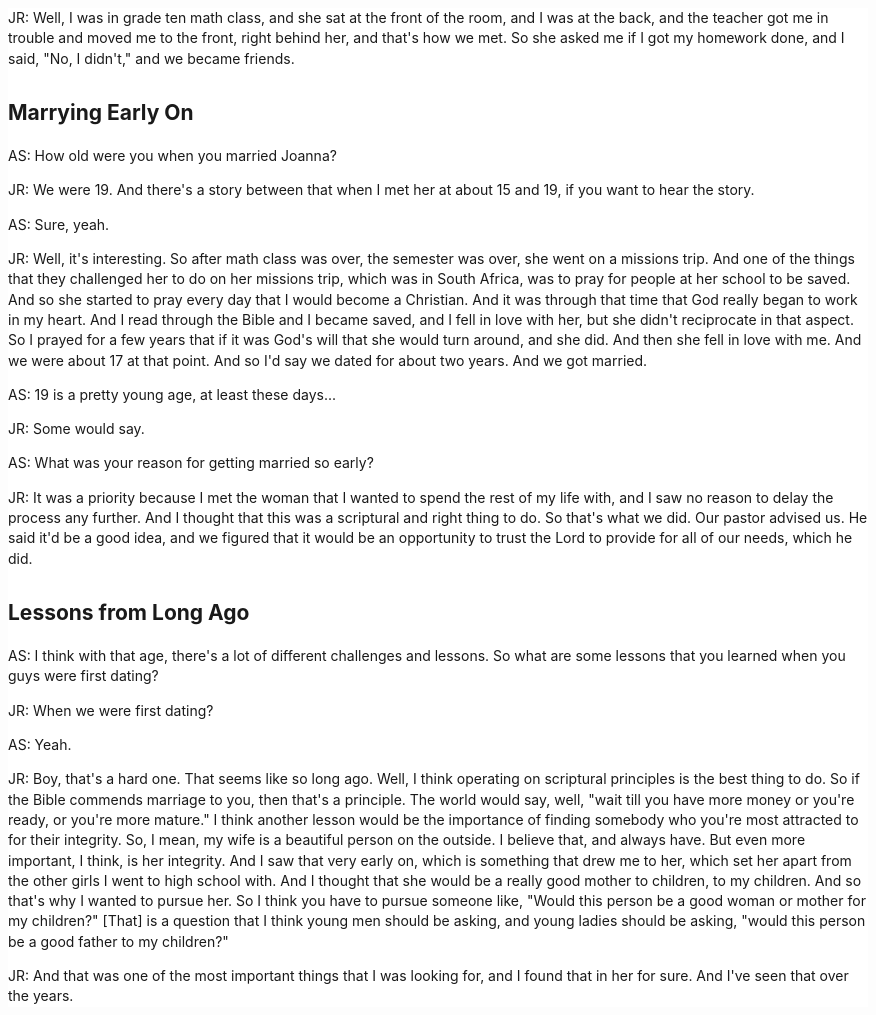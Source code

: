 JR: Well, I was in grade ten math class, and she sat at the front of the room, and I was at the back, and the teacher got me in trouble and moved me to the front, right behind her, and that's how we met. So she asked me if I got my homework done, and I said, "No, I didn't," and we became friends.

## Marrying Early On

AS: How old were you when you married Joanna?

JR: We were 19. And there's a story between that when I met her at about 15 and 19, if you want to hear the story.

AS: Sure, yeah.

JR: Well, it's interesting. So after math class was over, the semester was over, she went on a missions trip. And one of the things that they challenged her to do on her missions trip, which was in South Africa, was to pray for people at her school to be saved. And so she started to pray every day that I would become a Christian. And it was through that time that God really began to work in my heart. And I read through the Bible and I became saved, and I fell in love with her, but she didn't reciprocate in that aspect. So I prayed for a few years that if it was God's will that she would turn around, and she did. And then she fell in love with me. And we were about 17 at that point. And so I'd say we dated for about two years. And we got married.

AS: 19 is a pretty young age, at least these days...

JR: Some would say.

AS: What was your reason for getting married so early?

JR: It was a priority because I met the woman that I wanted to spend the rest of my life with, and I saw no reason to delay the process any further. And I thought that this was a scriptural and right thing to do. So that's what we did. Our pastor advised us. He said it'd be a good idea, and we figured that it would be an opportunity to trust the Lord to provide for all of our needs, which he did.

## Lessons from Long Ago

AS: I think with that age, there's a lot of different challenges and lessons. So what are some lessons that you learned when you guys were first dating?

JR: When we were first dating?

AS: Yeah.

JR: Boy, that's a hard one. That seems like so long ago. Well, I think operating on scriptural principles is the best thing to do. So if the Bible commends marriage to you, then that's a principle. The world would say, well, "wait till you have more money or you're ready, or you're more mature." I think another lesson would be the importance of finding somebody who you're most attracted to for their integrity. So, I mean, my wife is a beautiful person on the outside. I believe that, and always have. But even more important, I think, is her integrity. And I saw that very early on, which is something that drew me to her, which set her apart from the other girls I went to high school with. And I thought that she would be a really good mother to children, to my children. And so that's why I wanted to pursue her. So I think you have to pursue someone like, "Would this person be a good woman or mother for my children?" [That] is a question that I think young men should be asking, and young ladies should be asking, "would this person be a good father to my children?"

JR: And that was one of the most important things that I was looking for, and I found that in her for sure. And I've seen that over the years.
